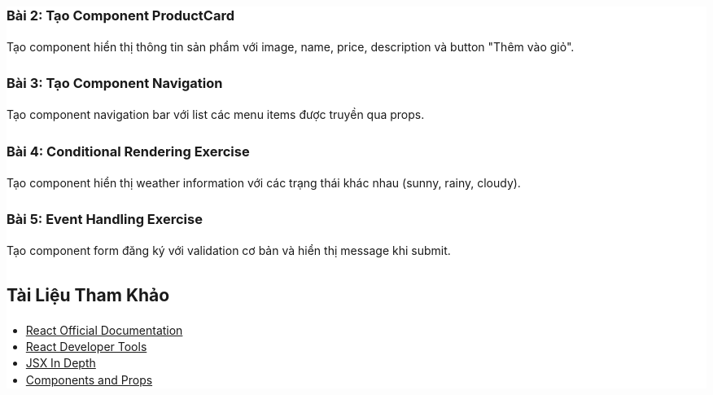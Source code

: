 ### Bài 2: Tạo Component ProductCard
Tạo component hiển thị thông tin sản phẩm với image, name, price, description và button "Thêm vào giỏ".

### Bài 3: Tạo Component Navigation
Tạo component navigation bar với list các menu items được truyền qua props.

### Bài 4: Conditional Rendering Exercise
Tạo component hiển thị weather information với các trạng thái khác nhau (sunny, rainy, cloudy).

### Bài 5: Event Handling Exercise
Tạo component form đăng ký với validation cơ bản và hiển thị message khi submit.

## Tài Liệu Tham Khảo

- [React Official Documentation](https://react.dev/)
- [React Developer Tools](https://react.dev/learn/react-developer-tools)
- [JSX In Depth](https://react.dev/learn/writing-markup-with-jsx)
- [Components and Props](https://react.dev/learn/passing-props-to-a-component)
